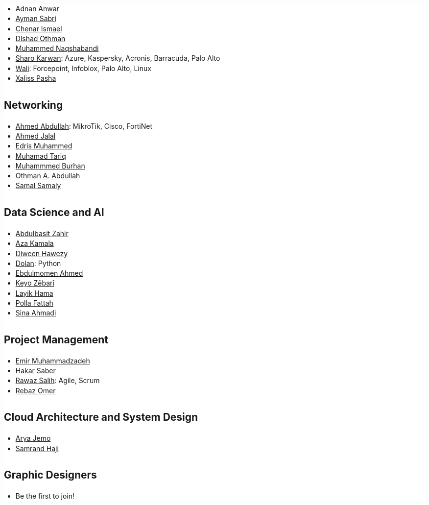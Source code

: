 - [Adnan Anwar](https://twitter.com/AdanAnwar15)
- [Ayman Sabri](https://twitter.com/krdayman)
- [Chenar Ismael](https://github.com/TheChenar)
- [Dlshad Othman](https://www.linkedin.com/in/dlshadothman/)
- [Muhammed Naqshabandi](https://twitter.com/zertux6)
- [Sharo Karwan](https://www.linkedin.com/in/sharo-karwan-690b0576): Azure, Kaspersky, Acronis, Barracuda, Palo Alto
- [Wali](https://github.com/kurdi-dev): Forcepoint, Infoblox, Palo Alto, Linux
- [Xaliss Pasha](https://twitter.com/XalissPasha)

## Networking

- [Ahmed Abdullah](https://github.com/Ahmad-Qadir): MikroTik, Cisco, FortiNet
- [Ahmed Jalal](https://twitter.com/EngAhmedJalal1)
- [Edris Muhammed](https://twitter.com/Edris__Muhammed)
- [Muhamad Tariq](https://twitter.com/muhamadtariq01)
- [Muhammmed Burhan](https://github.com/Muhammed-Burhan)
- [Othman A. Abdullah](https://twitter.com/Othman_Mzori)
- [Samal Samaly](https://twitter.com/Samalsamaly)

## Data Science and AI

- [Abdulbasit Zahir](https://twitter.com/Hamza_X98)
- [Aza Kamala](https://twitter.com/AzaKamala)
- [Diween Hawezy](https://twitter.com/DiweenHawezy)
- [Dolan](https://twitter.com/dolanskurd): Python
- [Ebdulmomen Ahmed](https://twitter.com/Ebdulmomen1)
- [Keyo Zêbarî](https://twitter.com/KeyoChali)
- [Layik Hama](https://twitter.com/layik)
- [Polla Fattah](https://polla-fattah.github.io/)
- [Sina Ahmadi](https://twitter.com/sina_ahm)

## Project Management

- [Emir Muhammadzadeh](https://www.linkedin.com/in/muhammadzadeh)
- [Hakar Saber](https://twitter.com/HakarSaber)
- [Rawaz Salih](https://www.linkedin.com/in/rawazsalih): Agile, Scrum
- [Rebaz Omer](https://twitter.com/Randoz)

## Cloud Architecture and System Design

- [Arya Jemo](https://www.aryajemo.com)
- [Samrand Haji](https://linkedin.com/in/samrand96)

## Graphic Designers

- Be the first to join!
